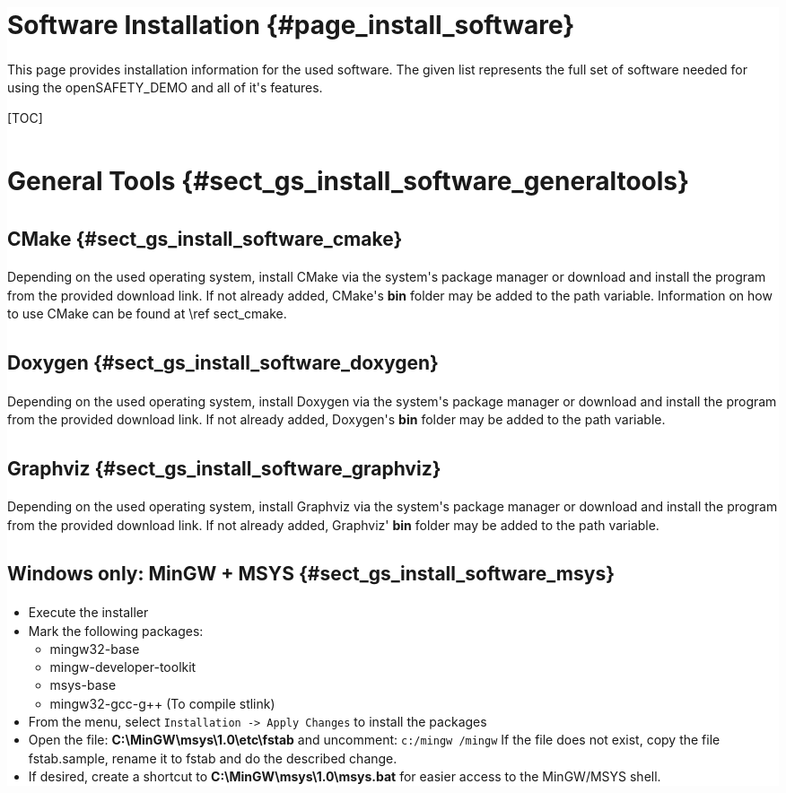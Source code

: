 Software Installation {#page_install_software}
============

This page provides installation information for the used software.
The given list represents the full set of software needed for using
the openSAFETY_DEMO and all of it's features.


[TOC]

# General Tools {#sect_gs_install_software_generaltools}

## CMake {#sect_gs_install_software_cmake}

Depending on the used operating system, install CMake via the system's
package manager or download and install the program from the provided
download link. If not already added, CMake's **bin** folder may be added to the
path variable.
Information on how to use CMake can be found at \ref sect_cmake.

## Doxygen {#sect_gs_install_software_doxygen}

Depending on the used operating system, install Doxygen via the system's
package manager or download and install the program from the provided
download link. If not already added, Doxygen's **bin** folder may be added to
the path variable.

## Graphviz {#sect_gs_install_software_graphviz}

Depending on the used operating system, install Graphviz via the system's
package manager or download and install the program from the provided
download link. If not already added, Graphviz' **bin** folder may be added to
the path variable.

## Windows only: MinGW + MSYS {#sect_gs_install_software_msys}

- Execute the installer
- Mark the following packages:
  * mingw32-base
  * mingw-developer-toolkit
  * msys-base
  * mingw32-gcc-g++ (To compile stlink)
- From the menu, select `Installation -> Apply Changes` to install the packages
- Open the file: **C:\\MinGW\\msys\\1.0\\etc\\fstab** and
  uncomment: `c:/mingw /mingw`
  If the file does not exist, copy the file fstab.sample, rename it to fstab
  and do the described change.
- If desired, create a shortcut to **C:\\MinGW\\msys\\1.0\\msys.bat** for easier
  access to the MinGW/MSYS shell.
